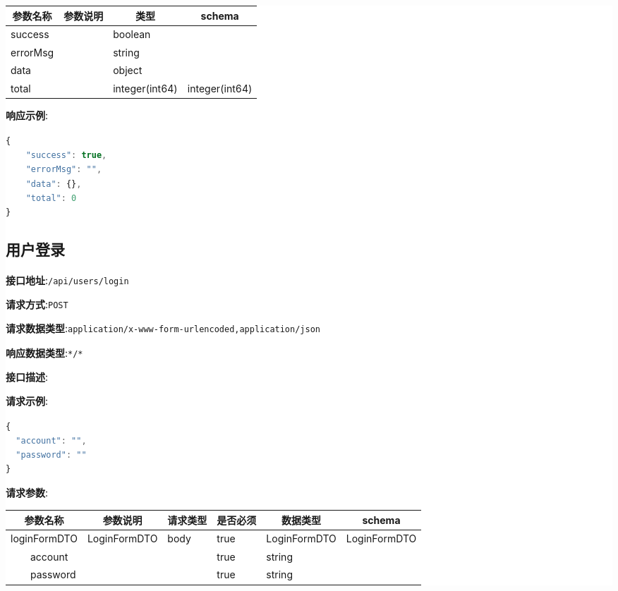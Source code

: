 
| 参数名称 | 参数说明 | 类型 | schema |
| -------- | -------- | ----- |----- | 
|success||boolean||
|errorMsg||string||
|data||object||
|total||integer(int64)|integer(int64)|


**响应示例**:
```javascript
{
	"success": true,
	"errorMsg": "",
	"data": {},
	"total": 0
}
```


## 用户登录


**接口地址**:`/api/users/login`


**请求方式**:`POST`


**请求数据类型**:`application/x-www-form-urlencoded,application/json`


**响应数据类型**:`*/*`


**接口描述**:


**请求示例**:


```javascript
{
  "account": "",
  "password": ""
}
```


**请求参数**:


| 参数名称 | 参数说明 | 请求类型    | 是否必须 | 数据类型 | schema |
| -------- | -------- | ----- | -------- | -------- | ------ |
|loginFormDTO|LoginFormDTO|body|true|LoginFormDTO|LoginFormDTO|
|&emsp;&emsp;account|||true|string||
|&emsp;&emsp;password|||true|string||
